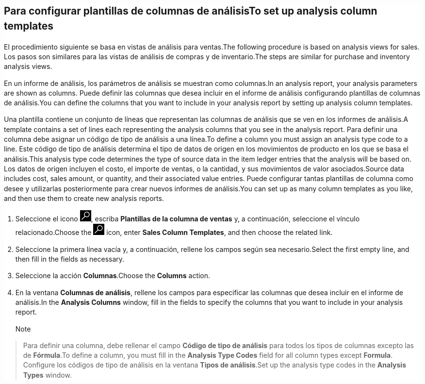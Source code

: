  ## <a name="to-set-up-analysis-column-templates"></a><span data-ttu-id="6005c-141">Para configurar plantillas de columnas de análisis</span><span class="sxs-lookup"><span data-stu-id="6005c-141">To set up analysis column templates</span></span>
<span data-ttu-id="6005c-142">El procedimiento siguiente se basa en vistas de análisis para ventas.</span><span class="sxs-lookup"><span data-stu-id="6005c-142">The following procedure is based on analysis views for sales.</span></span> <span data-ttu-id="6005c-143">Los pasos son similares para las vistas de análisis de compras y de inventario.</span><span class="sxs-lookup"><span data-stu-id="6005c-143">The steps are similar for purchase and inventory analysis views.</span></span>

<span data-ttu-id="6005c-144">En un informe de análisis, los parámetros de análisis se muestran como columnas.</span><span class="sxs-lookup"><span data-stu-id="6005c-144">In an analysis report, your analysis parameters are shown as columns.</span></span> <span data-ttu-id="6005c-145">Puede definir las columnas que desea incluir en el informe de análisis configurando plantillas de columnas de análisis.</span><span class="sxs-lookup"><span data-stu-id="6005c-145">You can define the columns that you want to include in your analysis report by setting up analysis column templates.</span></span>  

<span data-ttu-id="6005c-146">Una plantilla contiene un conjunto de líneas que representan las columnas de análisis que se ven en los informes de análisis.</span><span class="sxs-lookup"><span data-stu-id="6005c-146">A template contains a set of lines each representing the analysis columns that you see in the analysis report.</span></span> <span data-ttu-id="6005c-147">Para definir una columna debe asignar un código de tipo de análisis a una línea.</span><span class="sxs-lookup"><span data-stu-id="6005c-147">To define a column you must assign an analysis type code to a line.</span></span> <span data-ttu-id="6005c-148">Este código de tipo de análisis determina el tipo de datos de origen en los movimientos de producto en los que se basa el análisis.</span><span class="sxs-lookup"><span data-stu-id="6005c-148">This analysis type code determines the type of source data in the item ledger entries that the analysis will be based on.</span></span> <span data-ttu-id="6005c-149">Los datos de origen incluyen el costo, el importe de ventas, o la cantidad, y sus movimientos de valor asociados.</span><span class="sxs-lookup"><span data-stu-id="6005c-149">Source data includes cost, sales amount, or quantity, and their associated value entries.</span></span> <span data-ttu-id="6005c-150">Puede configurar tantas plantillas de columna como desee y utilizarlas posteriormente para crear nuevos informes de análisis.</span><span class="sxs-lookup"><span data-stu-id="6005c-150">You can set up as many column templates as you like, and then use them to create new analysis reports.</span></span>    

1. <span data-ttu-id="6005c-151">Seleccione el icono ![Buscar página o informe](media/ui-search/search_small.png "icono Buscar página o informe"), escriba **Plantillas de la columna de ventas** y, a continuación, seleccione el vínculo relacionado.</span><span class="sxs-lookup"><span data-stu-id="6005c-151">Choose the ![Search for Page or Report](media/ui-search/search_small.png "Search for Page or Report icon") icon, enter **Sales Column Templates**, and then choose the related link.</span></span>  
2. <span data-ttu-id="6005c-152">Seleccione la primera línea vacía y, a continuación, rellene los campos según sea necesario.</span><span class="sxs-lookup"><span data-stu-id="6005c-152">Select the first empty line, and then fill in the fields as necessary.</span></span>
3. <span data-ttu-id="6005c-153">Seleccione la acción **Columnas**.</span><span class="sxs-lookup"><span data-stu-id="6005c-153">Choose the **Columns** action.</span></span>  
4. <span data-ttu-id="6005c-154">En la ventana **Columnas de análisis**, rellene los campos para especificar las columnas que desea incluir en el informe de análisis.</span><span class="sxs-lookup"><span data-stu-id="6005c-154">In the **Analysis Columns** window, fill in the fields to specify the columns that you want to include in your analysis report.</span></span>  

    > [!NOTE]  
>   <span data-ttu-id="6005c-155">Para definir una columna, debe rellenar el campo **Código de tipo de análisis** para todos los tipos de columnas excepto las de **Fórmula**.</span><span class="sxs-lookup"><span data-stu-id="6005c-155">To define a column, you must fill in the **Analysis Type Codes** field for all column types except **Formula**.</span></span> <span data-ttu-id="6005c-156">Configure los códigos de tipo de análisis en la ventana **Tipos de análisis**.</span><span class="sxs-lookup"><span data-stu-id="6005c-156">Set up the analysis type codes in the **Analysis Types** window.</span></span>  
